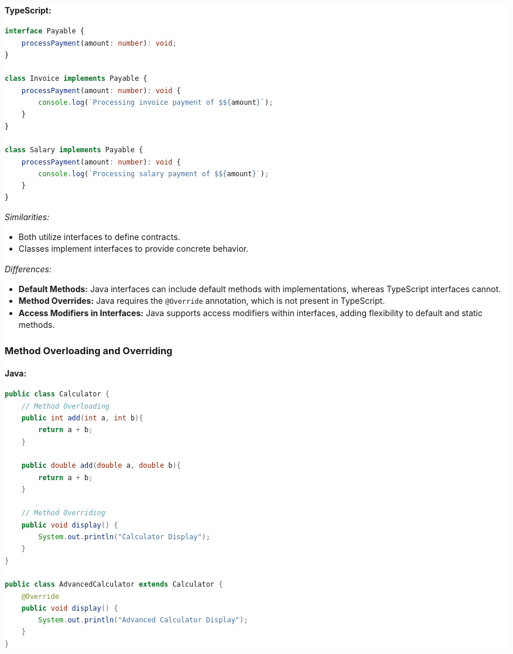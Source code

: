 **TypeScript:**

```typescript:path/to/typeScript_fundamentals/TypeScriptInheritanceExample.ts
interface Payable {
    processPayment(amount: number): void;
}

class Invoice implements Payable {
    processPayment(amount: number): void {
        console.log(`Processing invoice payment of $${amount}`);
    }
}

class Salary implements Payable {
    processPayment(amount: number): void {
        console.log(`Processing salary payment of $${amount}`);
    }
}
```

*Similarities:*

- Both utilize interfaces to define contracts.
- Classes implement interfaces to provide concrete behavior.

*Differences:*

- **Default Methods:** Java interfaces can include default methods with implementations, whereas TypeScript interfaces cannot.
- **Method Overrides:** Java requires the `@Override` annotation, which is not present in TypeScript.
- **Access Modifiers in Interfaces:** Java supports access modifiers within interfaces, adding flexibility to default and static methods.

### Method Overloading and Overriding

**Java:**

```java:path/to/java_fundamentals/MethodOverloadingOverriding.java
public class Calculator {
    // Method Overloading
    public int add(int a, int b){
        return a + b;
    }

    public double add(double a, double b){
        return a + b;
    }

    // Method Overriding
    public void display() {
        System.out.println("Calculator Display");
    }
}

public class AdvancedCalculator extends Calculator {
    @Override
    public void display() {
        System.out.println("Advanced Calculator Display");
    }
}
```
